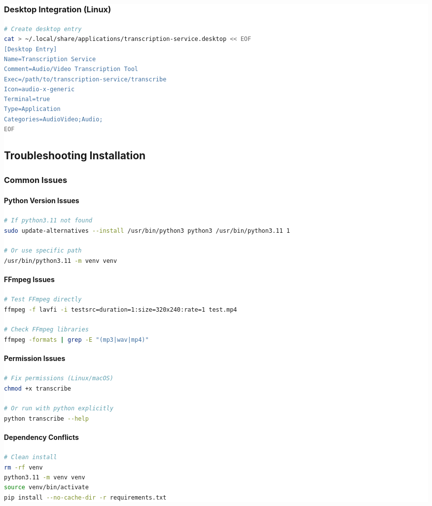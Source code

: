 ### Desktop Integration (Linux)
```bash
# Create desktop entry
cat > ~/.local/share/applications/transcription-service.desktop << EOF
[Desktop Entry]
Name=Transcription Service
Comment=Audio/Video Transcription Tool
Exec=/path/to/transcription-service/transcribe
Icon=audio-x-generic
Terminal=true
Type=Application
Categories=AudioVideo;Audio;
EOF
```

## Troubleshooting Installation

### Common Issues

#### Python Version Issues
```bash
# If python3.11 not found
sudo update-alternatives --install /usr/bin/python3 python3 /usr/bin/python3.11 1

# Or use specific path
/usr/bin/python3.11 -m venv venv
```

#### FFmpeg Issues
```bash
# Test FFmpeg directly
ffmpeg -f lavfi -i testsrc=duration=1:size=320x240:rate=1 test.mp4

# Check FFmpeg libraries
ffmpeg -formats | grep -E "(mp3|wav|mp4)"
```

#### Permission Issues
```bash
# Fix permissions (Linux/macOS)
chmod +x transcribe

# Or run with python explicitly
python transcribe --help
```

#### Dependency Conflicts
```bash
# Clean install
rm -rf venv
python3.11 -m venv venv
source venv/bin/activate
pip install --no-cache-dir -r requirements.txt
```
